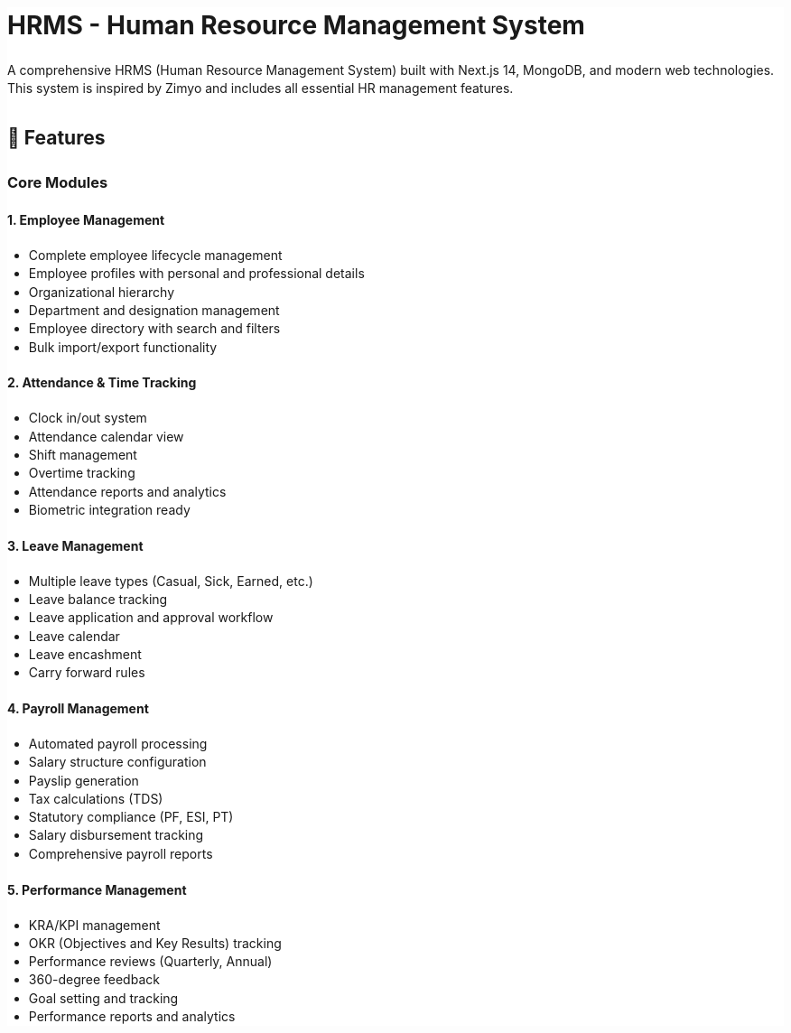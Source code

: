 # HRMS - Human Resource Management System

A comprehensive HRMS (Human Resource Management System) built with Next.js 14, MongoDB, and modern web technologies. This system is inspired by Zimyo and includes all essential HR management features.

## 🚀 Features

### Core Modules

#### 1. **Employee Management**
- Complete employee lifecycle management
- Employee profiles with personal and professional details
- Organizational hierarchy
- Department and designation management
- Employee directory with search and filters
- Bulk import/export functionality

#### 2. **Attendance & Time Tracking**
- Clock in/out system
- Attendance calendar view
- Shift management
- Overtime tracking
- Attendance reports and analytics
- Biometric integration ready

#### 3. **Leave Management**
- Multiple leave types (Casual, Sick, Earned, etc.)
- Leave balance tracking
- Leave application and approval workflow
- Leave calendar
- Leave encashment
- Carry forward rules

#### 4. **Payroll Management**
- Automated payroll processing
- Salary structure configuration
- Payslip generation
- Tax calculations (TDS)
- Statutory compliance (PF, ESI, PT)
- Salary disbursement tracking
- Comprehensive payroll reports

#### 5. **Performance Management**
- KRA/KPI management
- OKR (Objectives and Key Results) tracking
- Performance reviews (Quarterly, Annual)
- 360-degree feedback
- Goal setting and tracking
- Performance reports and analytics
